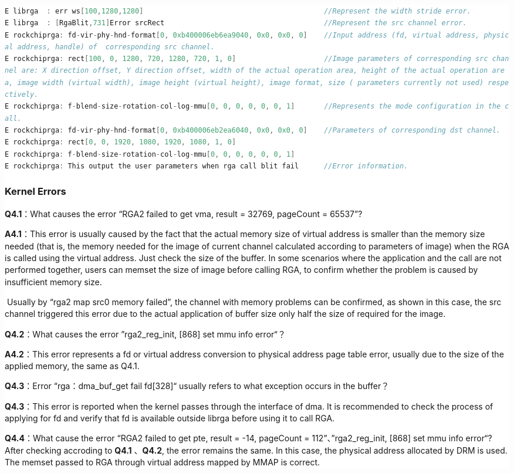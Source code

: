```C++
E librga  : err ws[100,1280,1280]											//Represent the width stride error.
E librga  : [RgaBlit,731]Error srcRect										//Represent the src channel error.
E rockchiprga: fd-vir-phy-hnd-format[0, 0xb400006eb6ea9040, 0x0, 0x0, 0]	//Input address (fd, virtual address, physical address, handle) of  corresponding src channel.
E rockchiprga: rect[100, 0, 1280, 720, 1280, 720, 1, 0]						//Image parameters of corresponding src channel are: X direction offset, Y direction offset, width of the actual operation area, height of the actual operation area, image width (virtual width), image height (virtual height), image format, size ( parameters currently not used) respectively.
E rockchiprga: f-blend-size-rotation-col-log-mmu[0, 0, 0, 0, 0, 0, 1]		//Represents the mode configuration in the call.
E rockchiprga: fd-vir-phy-hnd-format[0, 0xb400006eb2ea6040, 0x0, 0x0, 0]	//Parameters of corresponding dst channel.
E rockchiprga: rect[0, 0, 1920, 1080, 1920, 1080, 1, 0]
E rockchiprga: f-blend-size-rotation-col-log-mmu[0, 0, 0, 0, 0, 0, 1]
E rockchiprga: This output the user parameters when rga call blit fail		//Error information.
```



### Kernel Errors

**Q4.1**：What causes the error “RGA2 failed to get vma, result = 32769, pageCount = 65537”?

**A4.1**：This error is usually caused by the fact that the actual memory size of virtual address is smaller than the memory size needed (that is, the memory needed for the image of current channel calculated according to parameters of image) when the RGA is called using the virtual address. Just check the size of the buffer. In some scenarios where the application and the call are not performed together, users can memset the size of image  before calling RGA, to confirm whether the problem is caused by insufficient memory size.

​			Usually by “rga2 map src0 memory failed”, the channel with memory problems can be confirmed, as shown in this case, the src channel triggered this error due to the actual application of buffer size only half the size of required for the image.



**Q4.2**：What causes the error ”rga2_reg_init, [868] set mmu info error“？

**A4.2**：This error represents a fd or virtual address conversion to physical address page table error, usually due to the size of the applied memory, the same as Q4.1.



**Q4.3**：Error “rga：dma_buf_get fail fd[328]“ usually refers to what exception occurs in the buffer？

**Q4.3**：This error is reported when the kernel passes through the interface of dma. It is recommended to check the process of applying for fd and verify that fd is available outside librga before using it to call RGA.



**Q4.4**：What cause the error “RGA2 failed to get pte, result = -14, pageCount = 112”、”rga2_reg_init, [868] set mmu info error“? After checking accroding to **Q4.1** 、**Q4.2**, the error remains the same. In this case, the physical address allocated by DRM is used. The memset passed to RGA through virtual address mapped by MMAP is correct.
